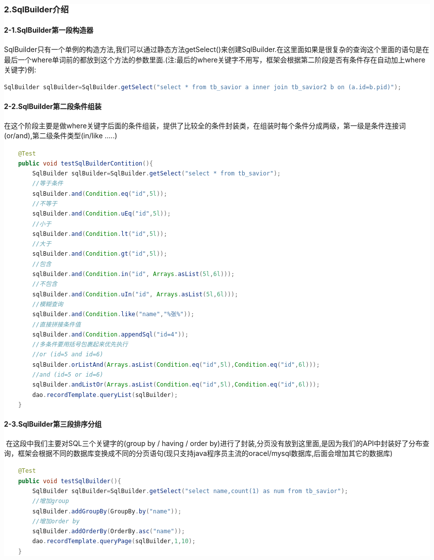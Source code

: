 ### 2.SqlBuilder介绍

#### 2-1.SqlBuilder第一段构造器

  SqlBuilder只有一个单例的构造方法,我们可以通过静态方法getSelect()来创建SqlBuilder.在这里面如果是很复杂的查询这个里面的语句是在最后一个where单词前的都放到这个方法的参数里面.(注:最后的where关键字不用写，框架会根据第二阶段是否有条件存在自动加上where关键字)例:

```java
SqlBuilder sqlBuilder=SqlBuilder.getSelect("select * from tb_savior a inner join tb_savior2 b on (a.id=b.pid)");
```

#### 2-2.SqlBuilder第二段条件组装

   在这个阶段主要是做where关键字后面的条件组装，提供了比较全的条件封装类，在组装时每个条件分成两级，第一级是条件连接词(or/and),第二级条件类型(in/like .....)

```java
    @Test
    public void testSqlBuilderContition(){
        SqlBuilder sqlBuilder=SqlBuilder.getSelect("select * from tb_savior");
        //等于条件
        sqlBuilder.and(Condition.eq("id",5l));
        //不等于
        sqlBuilder.and(Condition.uEq("id",5l));
        //小于
        sqlBuilder.and(Condition.lt("id",5l));
        //大于
        sqlBuilder.and(Condition.gt("id",5l));
        //包含
        sqlBuilder.and(Condition.in("id", Arrays.asList(5l,6l)));
        //不包含
        sqlBuilder.and(Condition.uIn("id", Arrays.asList(5l,6l)));
        //模糊查询
        sqlBuilder.and(Condition.like("name","%张%"));
        //直接拼接条件值
        sqlBuilder.and(Condition.appendSql("id=4"));
        //多条件要用括号包裹起来优先执行
        //or (id=5 and id=6)
        sqlBuilder.orListAnd(Arrays.asList(Condition.eq("id",5l),Condition.eq("id",6l)));
        //and (id=5 or id=6)
        sqlBuilder.andListOr(Arrays.asList(Condition.eq("id",5l),Condition.eq("id",6l)));
        dao.recordTemplate.queryList(sqlBuilder);
    }
```

#### 2-3.SqlBuilder第三段排序分组

​    在这段中我们主要对SQL三个关键字的(group by / having / order by)进行了封装,分页没有放到这里面,是因为我们的API中封装好了分布查询，框架会根据不同的数据库变换成不同的分页语句(现只支持java程序员主流的oracel/mysql数据库,后面会增加其它的数据库)

```java
    @Test
    public void testSqlBuilder(){
        SqlBuilder sqlBuilder=SqlBuilder.getSelect("select name,count(1) as num from tb_savior");
        //增加group
        sqlBuilder.addGroupBy(GroupBy.by("name"));
        //增加order by
        sqlBuilder.addOrderBy(OrderBy.asc("name"));
        dao.recordTemplate.queryPage(sqlBuilder,1,10);
    }
```
